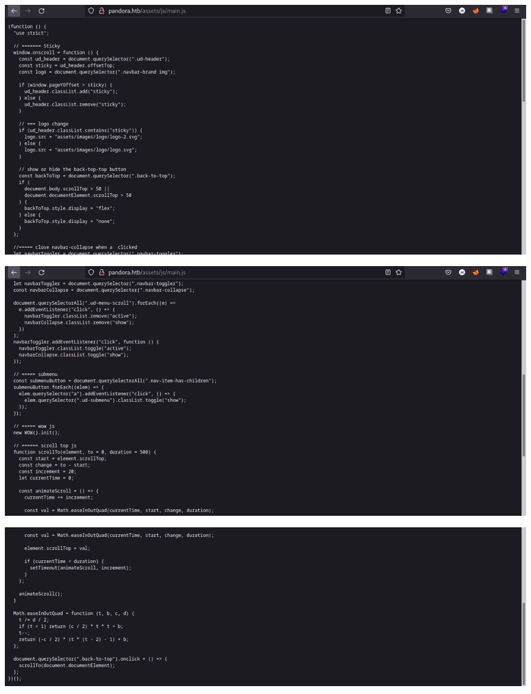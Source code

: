 ![main.js 1](../imgs/Pandora/main_js.png)

![main.js 2](../imgs/Pandora/main_js2.png)

![main.js 3](../imgs/Pandora/main_js3.png)
